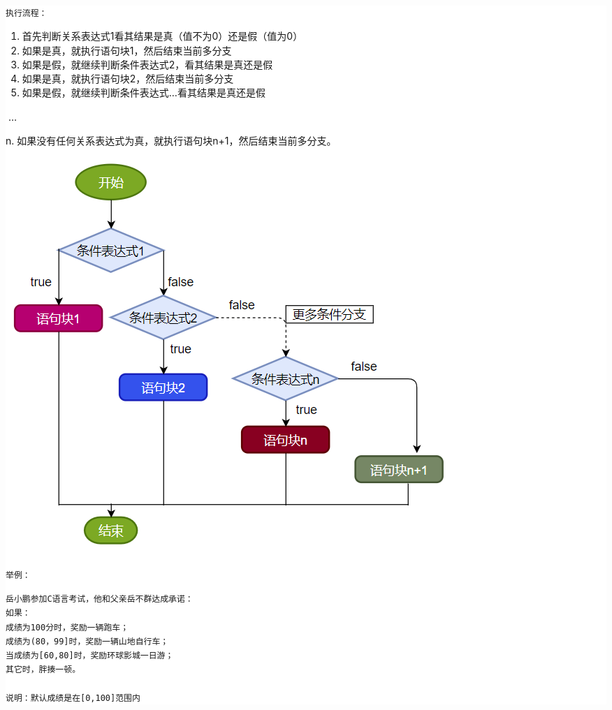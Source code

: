 `执行流程：`

1. 首先判断关系表达式1看其结果是真（值不为0）还是假（值为0）
2. 如果是真，就执行语句块1，然后结束当前多分支
3. 如果是假，就继续判断条件表达式2，看其结果是真还是假
4. 如果是真，就执行语句块2，然后结束当前多分支
5. 如果是假，就继续判断条件表达式…看其结果是真还是假

​    …

   n.  如果没有任何关系表达式为真，就执行语句块n+1，然后结束当前多分支。

![image-20220514160538651](images/image-20220514160538651.png)

`举例：`

```
岳小鹏参加C语言考试，他和父亲岳不群达成承诺：
如果：
成绩为100分时，奖励一辆跑车；
成绩为(80，99]时，奖励一辆山地自行车；
当成绩为[60,80]时，奖励环球影城一日游；
其它时，胖揍一顿。

说明：默认成绩是在[0,100]范围内
```
